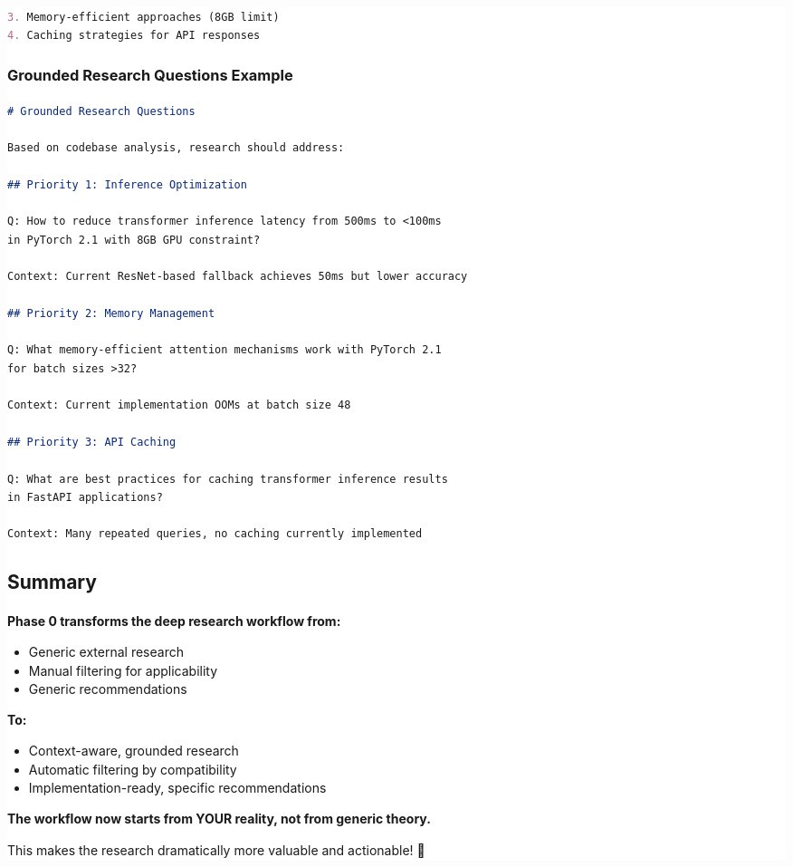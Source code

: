 ```markdown
3. Memory-efficient approaches (8GB limit)
4. Caching strategies for API responses
```

### Grounded Research Questions Example

```markdown
# Grounded Research Questions

Based on codebase analysis, research should address:

## Priority 1: Inference Optimization

Q: How to reduce transformer inference latency from 500ms to <100ms
in PyTorch 2.1 with 8GB GPU constraint?

Context: Current ResNet-based fallback achieves 50ms but lower accuracy

## Priority 2: Memory Management

Q: What memory-efficient attention mechanisms work with PyTorch 2.1
for batch sizes >32?

Context: Current implementation OOMs at batch size 48

## Priority 3: API Caching

Q: What are best practices for caching transformer inference results
in FastAPI applications?

Context: Many repeated queries, no caching currently implemented
```

## Summary

**Phase 0 transforms the deep research workflow from:**

- Generic external research
- Manual filtering for applicability
- Generic recommendations

**To:**

- Context-aware, grounded research
- Automatic filtering by compatibility
- Implementation-ready, specific recommendations

**The workflow now starts from YOUR reality, not from generic theory.**

This makes the research dramatically more valuable and actionable! 🚀
